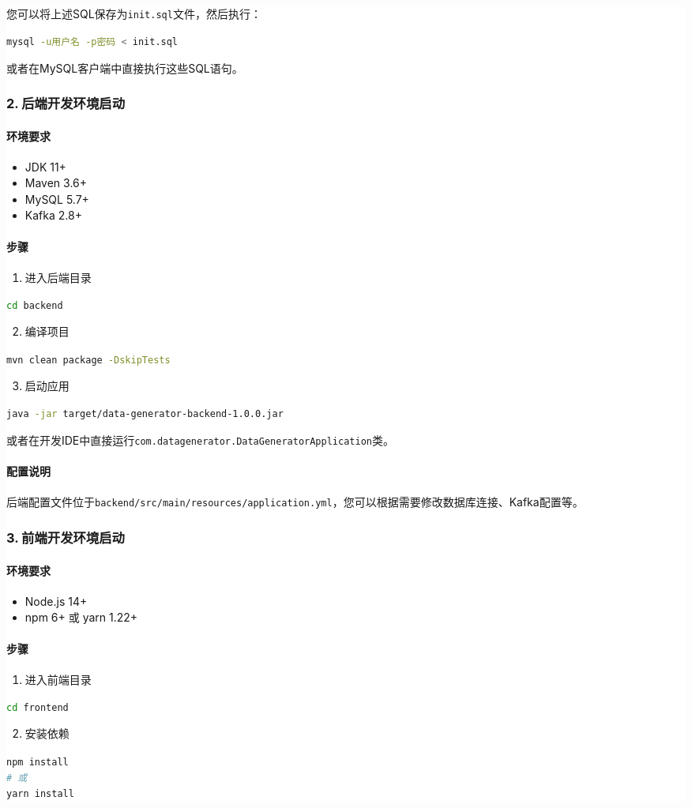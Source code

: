 您可以将上述SQL保存为`init.sql`文件，然后执行：

```bash
mysql -u用户名 -p密码 < init.sql
```

或者在MySQL客户端中直接执行这些SQL语句。

### 2. 后端开发环境启动

#### 环境要求
- JDK 11+
- Maven 3.6+
- MySQL 5.7+
- Kafka 2.8+

#### 步骤

1. 进入后端目录
```bash
cd backend
```

2. 编译项目
```bash
mvn clean package -DskipTests
```

3. 启动应用
```bash
java -jar target/data-generator-backend-1.0.0.jar
```

或者在开发IDE中直接运行`com.datagenerator.DataGeneratorApplication`类。

#### 配置说明

后端配置文件位于`backend/src/main/resources/application.yml`，您可以根据需要修改数据库连接、Kafka配置等。

### 3. 前端开发环境启动

#### 环境要求
- Node.js 14+
- npm 6+ 或 yarn 1.22+

#### 步骤

1. 进入前端目录
```bash
cd frontend
```

2. 安装依赖
```bash
npm install 
# 或
yarn install
```
